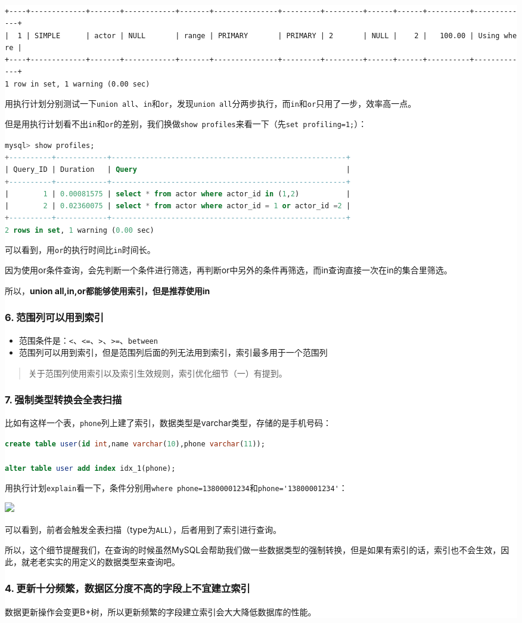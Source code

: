 ```
+----+-------------+-------+------------+-------+---------------+---------+---------+------+------+----------+-------------+
|  1 | SIMPLE      | actor | NULL       | range | PRIMARY       | PRIMARY | 2       | NULL |    2 |   100.00 | Using where |
+----+-------------+-------+------------+-------+---------------+---------+---------+------+------+----------+-------------+
1 row in set, 1 warning (0.00 sec)
```
用执行计划分别测试一下`union all`、`in`和`or`，发现`union all`分两步执行，而`in`和`or`只用了一步，效率高一点。

但是用执行计划看不出`in`和`or`的差别，我们换做`show profiles`来看一下（先`set profiling=1;`）：

```sql
mysql> show profiles;
+----------+------------+-------------------------------------------------------+
| Query_ID | Duration   | Query                                                 |
+----------+------------+-------------------------------------------------------+
|        1 | 0.00081575 | select * from actor where actor_id in (1,2)           |
|        2 | 0.02360075 | select * from actor where actor_id = 1 or actor_id =2 |
+----------+------------+-------------------------------------------------------+
2 rows in set, 1 warning (0.00 sec)
```
可以看到，用`or`的执行时间比`in`时间长。

因为使用or条件查询，会先判断一个条件进行筛选，再判断or中另外的条件再筛选，而in查询直接一次在in的集合里筛选。

所以，**union all,in,or都能够使用索引，但是推荐使用in**

### 6. 范围列可以用到索引

- 范围条件是：`<`、`<=`、`>`、`>=`、`between`
- 范围列可以用到索引，但是范围列后面的列无法用到索引，索引最多用于一个范围列

> 关于范围列使用索引以及索引生效规则，索引优化细节（一）有提到。

### 7. 强制类型转换会全表扫描

比如有这样一个表，`phone`列上建了索引，数据类型是varchar类型，存储的是手机号码：
```sql
create table user(id int,name varchar(10),phone varchar(11));

alter table user add index idx_1(phone);
```
用执行计划`explain`看一下，条件分别用`where phone=13800001234`和`phone='13800001234'`：

![](https://p3-juejin.byteimg.com/tos-cn-i-k3u1fbpfcp/7742cb2abd01494fbf6cb3c22dde4166~tplv-k3u1fbpfcp-zoom-1.image)


可以看到，前者会触发全表扫描（type为`ALL`），后者用到了索引进行查询。

所以，这个细节提醒我们，在查询的时候虽然MySQL会帮助我们做一些数据类型的强制转换，但是如果有索引的话，索引也不会生效，因此，就老老实实的用定义的数据类型来查询吧。

### 4. 更新十分频繁，数据区分度不高的字段上不宜建立索引

数据更新操作会变更B+树，所以更新频繁的字段建立索引会大大降低数据库的性能。
